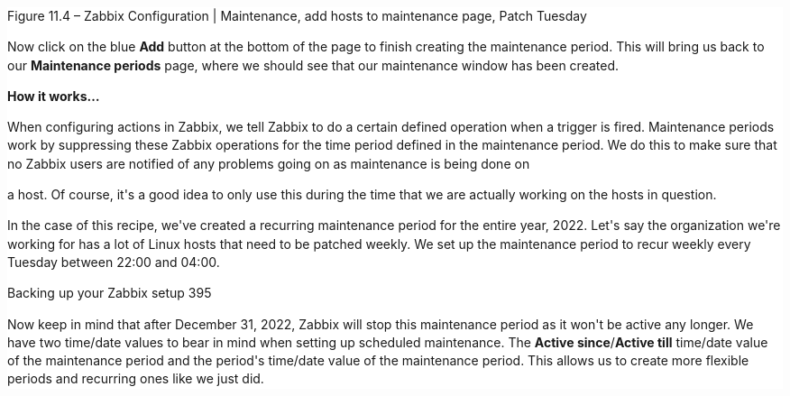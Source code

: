 





































Figure 11.4 – Zabbix Configuration | Maintenance, add hosts to maintenance page, Patch Tuesday



Now click on the blue **Add** button at the bottom of the page to finish creating the maintenance period. This will bring us back to our **Maintenance periods** page, where we should see that our maintenance window has been created.



**How it works…**



When configuring actions in Zabbix, we tell Zabbix to do a certain defined operation when a trigger is fired. Maintenance periods work by suppressing these Zabbix operations for the time period defined in the maintenance period. We do this to make sure that no Zabbix users are notified of any problems going on as maintenance is being done on



a host. Of course, it's a good idea to only use this during the time that we are actually working on the hosts in question.



In the case of this recipe, we've created a recurring maintenance period for the entire year, 2022. Let's say the organization we're working for has a lot of Linux hosts that need to be patched weekly. We set up the maintenance period to recur weekly every Tuesday between 22:00 and 04:00.

Backing up your Zabbix setup	395





Now keep in mind that after December 31, 2022, Zabbix will stop this maintenance period as it won't be active any longer. We have two time/date values to bear in mind when setting up scheduled maintenance. The **Active since**/**Active till** time/date value of the maintenance period and the period's time/date value of the maintenance period. This allows us to create more flexible periods and recurring ones like we just did.
